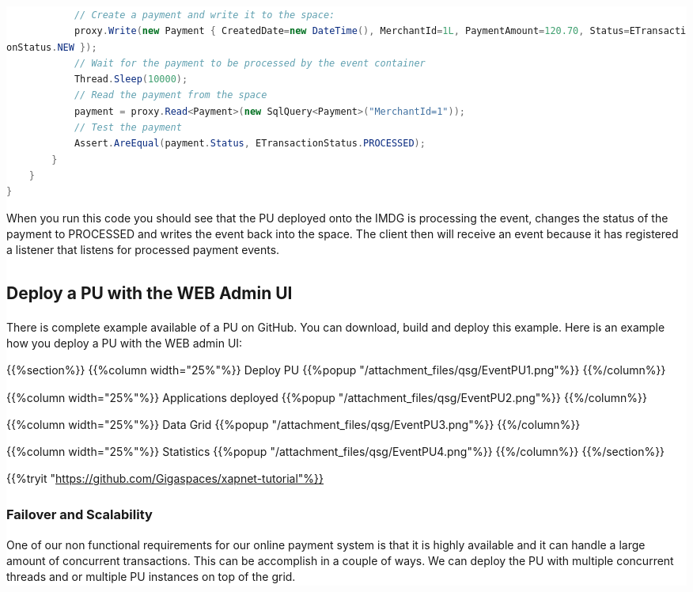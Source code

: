 ```csharp
			// Create a payment and write it to the space:
			proxy.Write(new Payment { CreatedDate=new DateTime(), MerchantId=1L, PaymentAmount=120.70, Status=ETransactionStatus.NEW });
			// Wait for the payment to be processed by the event container
			Thread.Sleep(10000);
			// Read the payment from the space
			payment = proxy.Read<Payment>(new SqlQuery<Payment>("MerchantId=1"));
			// Test the payment
			Assert.AreEqual(payment.Status, ETransactionStatus.PROCESSED);
		}
	}
}
```

When you run this code you should see that the PU deployed onto the IMDG is processing the event, changes the status of the payment to PROCESSED and writes the event back into the space. The client then will receive an event because it has registered a listener that listens for processed payment events.

## Deploy a PU with the WEB Admin UI
There is complete example available of  a PU on GitHub. You can download, build and deploy this example. Here is an example how you deploy a PU with the WEB admin UI:

{{%section%}}
{{%column width="25%"%}}
Deploy PU
{{%popup   "/attachment_files/qsg/EventPU1.png"%}}
{{%/column%}}

{{%column width="25%"%}}
Applications deployed
{{%popup   "/attachment_files/qsg/EventPU2.png"%}}
{{%/column%}}

{{%column width="25%"%}}
Data Grid
{{%popup   "/attachment_files/qsg/EventPU3.png"%}}
{{%/column%}}

{{%column width="25%"%}}
Statistics
{{%popup   "/attachment_files/qsg/EventPU4.png"%}}
{{%/column%}}
{{%/section%}}

{{%tryit "https://github.com/Gigaspaces/xapnet-tutorial"%}}

### Failover and Scalability
One of our non functional requirements for our online payment system is that it is highly available and it can handle a large amount of concurrent transactions. This can be accomplish in a couple of ways. We can deploy the PU with multiple concurrent threads and or multiple PU instances on top of the grid.
